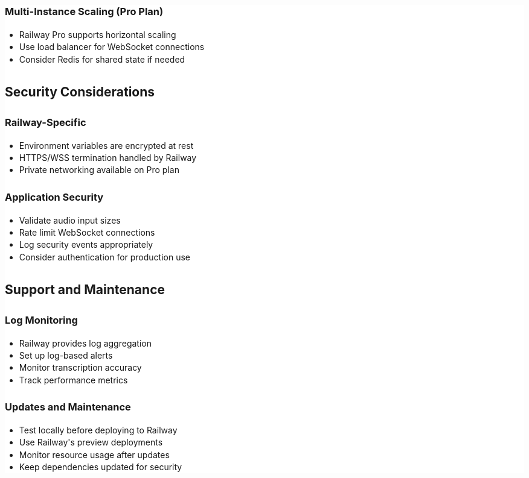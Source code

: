 ### Multi-Instance Scaling (Pro Plan)
- Railway Pro supports horizontal scaling
- Use load balancer for WebSocket connections
- Consider Redis for shared state if needed

## Security Considerations

### Railway-Specific
- Environment variables are encrypted at rest
- HTTPS/WSS termination handled by Railway
- Private networking available on Pro plan

### Application Security
- Validate audio input sizes
- Rate limit WebSocket connections
- Log security events appropriately
- Consider authentication for production use

## Support and Maintenance

### Log Monitoring
- Railway provides log aggregation
- Set up log-based alerts
- Monitor transcription accuracy
- Track performance metrics

### Updates and Maintenance
- Test locally before deploying to Railway
- Use Railway's preview deployments
- Monitor resource usage after updates
- Keep dependencies updated for security